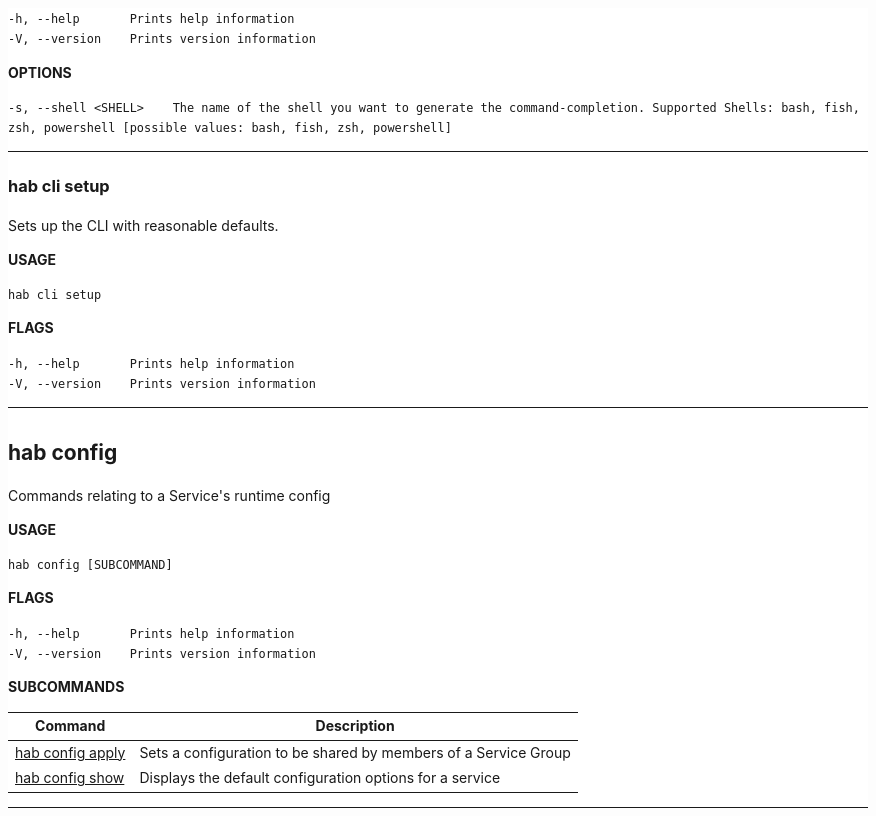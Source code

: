 ```
-h, --help       Prints help information
-V, --version    Prints version information
```

**OPTIONS**

```
-s, --shell <SHELL>    The name of the shell you want to generate the command-completion. Supported Shells: bash, fish, zsh, powershell [possible values: bash, fish, zsh, powershell]
```




---

### hab cli setup

Sets up the CLI with reasonable defaults.

**USAGE**

```
hab cli setup
```

**FLAGS**

```
-h, --help       Prints help information
-V, --version    Prints version information
```





---

## hab config

Commands relating to a Service's runtime config

**USAGE**

```
hab config [SUBCOMMAND]
```

**FLAGS**

```
-h, --help       Prints help information
-V, --version    Prints version information
```




**SUBCOMMANDS**

| Command | Description |
| ------- | ----------- |
| [hab config apply](#hab-config-apply) | Sets a configuration to be shared by members of a Service Group |
| [hab config show](#hab-config-show) | Displays the default configuration options for a service |
---
